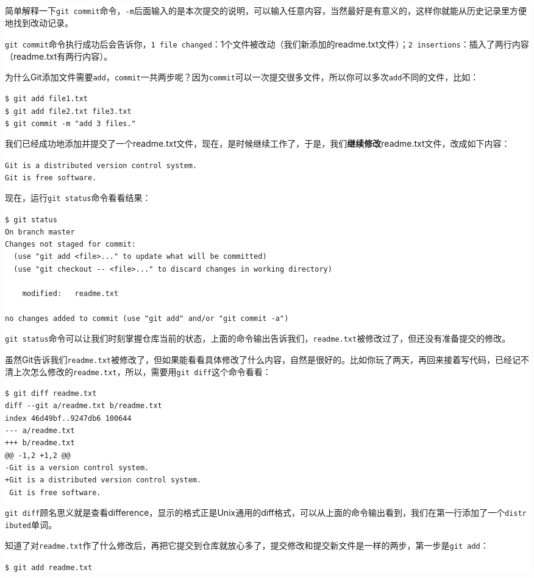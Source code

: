 简单解释一下`git commit`命令，`-m`后面输入的是本次提交的说明，可以输入任意内容，当然最好是有意义的，这样你就能从历史记录里方便地找到改动记录。

`git commit`命令执行成功后会告诉你，`1 file changed`：1个文件被改动（我们新添加的readme.txt文件）；`2 insertions`：插入了两行内容（readme.txt有两行内容）。

为什么Git添加文件需要`add`，`commit`一共两步呢？因为`commit`可以一次提交很多文件，所以你可以多次`add`不同的文件，比如：

```
$ git add file1.txt
$ git add file2.txt file3.txt
$ git commit -m "add 3 files."
```

我们已经成功地添加并提交了一个readme.txt文件，现在，是时候继续工作了，于是，我们**继续修改**readme.txt文件，改成如下内容：

```
Git is a distributed version control system.
Git is free software.
```

现在，运行`git status`命令看看结果：

```
$ git status
On branch master
Changes not staged for commit:
  (use "git add <file>..." to update what will be committed)
  (use "git checkout -- <file>..." to discard changes in working directory)

	modified:   readme.txt

no changes added to commit (use "git add" and/or "git commit -a")
```

`git status`命令可以让我们时刻掌握仓库当前的状态，上面的命令输出告诉我们，`readme.txt`被修改过了，但还没有准备提交的修改。

虽然Git告诉我们`readme.txt`被修改了，但如果能看看具体修改了什么内容，自然是很好的。比如你玩了两天，再回来接着写代码，已经记不清上次怎么修改的`readme.txt`，所以，需要用`git diff`这个命令看看：

```
$ git diff readme.txt 
diff --git a/readme.txt b/readme.txt
index 46d49bf..9247db6 100644
--- a/readme.txt
+++ b/readme.txt
@@ -1,2 +1,2 @@
-Git is a version control system.
+Git is a distributed version control system.
 Git is free software.
```

`git diff`顾名思义就是查看difference，显示的格式正是Unix通用的diff格式，可以从上面的命令输出看到，我们在第一行添加了一个`distributed`单词。

知道了对`readme.txt`作了什么修改后，再把它提交到仓库就放心多了，提交修改和提交新文件是一样的两步，第一步是`git add`：

```
$ git add readme.txt
```
